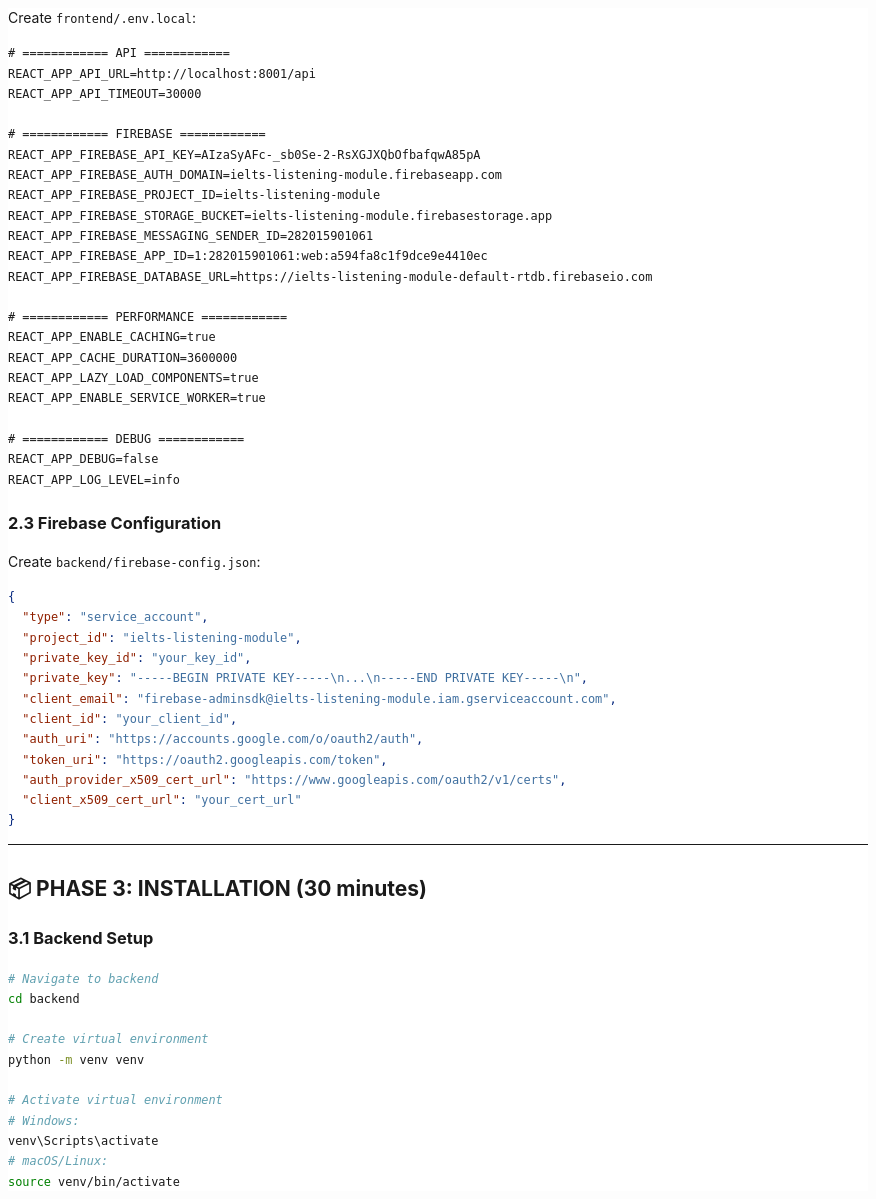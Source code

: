 Create `frontend/.env.local`:

```env
# ============ API ============
REACT_APP_API_URL=http://localhost:8001/api
REACT_APP_API_TIMEOUT=30000

# ============ FIREBASE ============
REACT_APP_FIREBASE_API_KEY=AIzaSyAFc-_sb0Se-2-RsXGJXQbOfbafqwA85pA
REACT_APP_FIREBASE_AUTH_DOMAIN=ielts-listening-module.firebaseapp.com
REACT_APP_FIREBASE_PROJECT_ID=ielts-listening-module
REACT_APP_FIREBASE_STORAGE_BUCKET=ielts-listening-module.firebasestorage.app
REACT_APP_FIREBASE_MESSAGING_SENDER_ID=282015901061
REACT_APP_FIREBASE_APP_ID=1:282015901061:web:a594fa8c1f9dce9e4410ec
REACT_APP_FIREBASE_DATABASE_URL=https://ielts-listening-module-default-rtdb.firebaseio.com

# ============ PERFORMANCE ============
REACT_APP_ENABLE_CACHING=true
REACT_APP_CACHE_DURATION=3600000
REACT_APP_LAZY_LOAD_COMPONENTS=true
REACT_APP_ENABLE_SERVICE_WORKER=true

# ============ DEBUG ============
REACT_APP_DEBUG=false
REACT_APP_LOG_LEVEL=info
```

### 2.3 Firebase Configuration

Create `backend/firebase-config.json`:

```json
{
  "type": "service_account",
  "project_id": "ielts-listening-module",
  "private_key_id": "your_key_id",
  "private_key": "-----BEGIN PRIVATE KEY-----\n...\n-----END PRIVATE KEY-----\n",
  "client_email": "firebase-adminsdk@ielts-listening-module.iam.gserviceaccount.com",
  "client_id": "your_client_id",
  "auth_uri": "https://accounts.google.com/o/oauth2/auth",
  "token_uri": "https://oauth2.googleapis.com/token",
  "auth_provider_x509_cert_url": "https://www.googleapis.com/oauth2/v1/certs",
  "client_x509_cert_url": "your_cert_url"
}
```

---

## 📦 PHASE 3: INSTALLATION (30 minutes)

### 3.1 Backend Setup

```bash
# Navigate to backend
cd backend

# Create virtual environment
python -m venv venv

# Activate virtual environment
# Windows:
venv\Scripts\activate
# macOS/Linux:
source venv/bin/activate

```